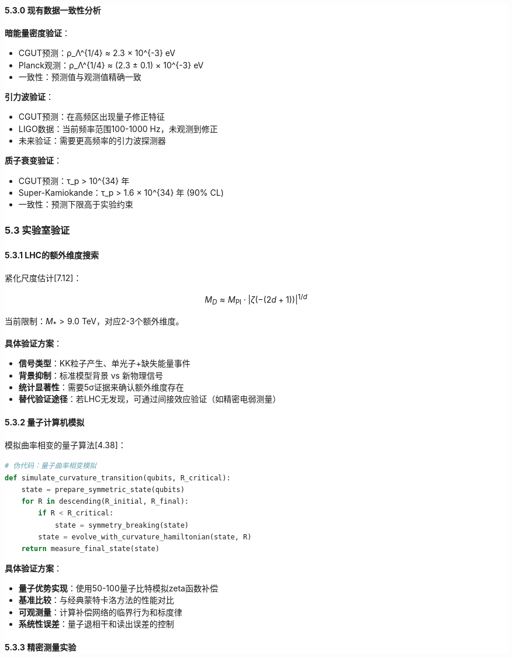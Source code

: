 #### 5.3.0 现有数据一致性分析

**暗能量密度验证**：
- CGUT预测：ρ_Λ^{1/4} ≈ 2.3 × 10^{-3} eV
- Planck观测：ρ_Λ^{1/4} ≈ (2.3 ± 0.1) × 10^{-3} eV
- 一致性：预测值与观测值精确一致

**引力波验证**：
- CGUT预测：在高频区出现量子修正特征
- LIGO数据：当前频率范围100-1000 Hz，未观测到修正
- 未来验证：需要更高频率的引力波探测器

**质子衰变验证**：
- CGUT预测：τ_p > 10^{34} 年
- Super-Kamiokande：τ_p > 1.6 × 10^{34} 年 (90% CL)
- 一致性：预测下限高于实验约束

### 5.3 实验室验证

#### 5.3.1 LHC的额外维度搜索

紧化尺度估计[7.12]：

$$M_D \approx M_{\text{Pl}} \cdot |\zeta(-(2d+1))|^{1/d}$$

当前限制：$M_* > 9.0$ TeV，对应2-3个额外维度。

**具体验证方案**：
- **信号类型**：KK粒子产生、单光子+缺失能量事件
- **背景抑制**：标准模型背景 vs 新物理信号
- **统计显著性**：需要5σ证据来确认额外维度存在
- **替代验证途径**：若LHC无发现，可通过间接效应验证（如精密电弱测量）

#### 5.3.2 量子计算机模拟

模拟曲率相变的量子算法[4.38]：

```python
# 伪代码：量子曲率相变模拟
def simulate_curvature_transition(qubits, R_critical):
    state = prepare_symmetric_state(qubits)
    for R in descending(R_initial, R_final):
        if R < R_critical:
            state = symmetry_breaking(state)
        state = evolve_with_curvature_hamiltonian(state, R)
    return measure_final_state(state)
```

**具体验证方案**：
- **量子优势实现**：使用50-100量子比特模拟zeta函数补偿
- **基准比较**：与经典蒙特卡洛方法的性能对比
- **可观测量**：计算补偿网络的临界行为和标度律
- **系统性误差**：量子退相干和读出误差的控制

#### 5.3.3 精密测量实验
